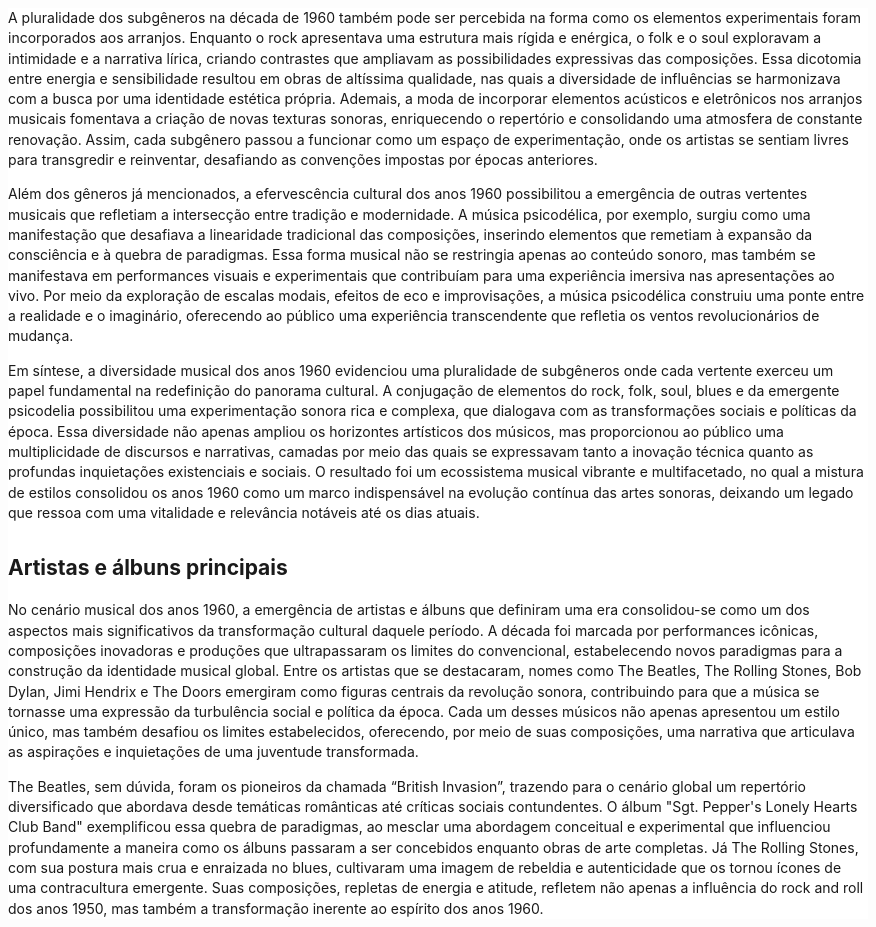 A pluralidade dos subgêneros na década de 1960 também pode ser percebida na forma como os elementos experimentais foram incorporados aos arranjos. Enquanto o rock apresentava uma estrutura mais rígida e enérgica, o folk e o soul exploravam a intimidade e a narrativa lírica, criando contrastes que ampliavam as possibilidades expressivas das composições. Essa dicotomia entre energia e sensibilidade resultou em obras de altíssima qualidade, nas quais a diversidade de influências se harmonizava com a busca por uma identidade estética própria. Ademais, a moda de incorporar elementos acústicos e eletrônicos nos arranjos musicais fomentava a criação de novas texturas sonoras, enriquecendo o repertório e consolidando uma atmosfera de constante renovação. Assim, cada subgênero passou a funcionar como um espaço de experimentação, onde os artistas se sentiam livres para transgredir e reinventar, desafiando as convenções impostas por épocas anteriores.

Além dos gêneros já mencionados, a efervescência cultural dos anos 1960 possibilitou a emergência de outras vertentes musicais que refletiam a intersecção entre tradição e modernidade. A música psicodélica, por exemplo, surgiu como uma manifestação que desafiava a linearidade tradicional das composições, inserindo elementos que remetiam à expansão da consciência e à quebra de paradigmas. Essa forma musical não se restringia apenas ao conteúdo sonoro, mas também se manifestava em performances visuais e experimentais que contribuíam para uma experiência imersiva nas apresentações ao vivo. Por meio da exploração de escalas modais, efeitos de eco e improvisações, a música psicodélica construiu uma ponte entre a realidade e o imaginário, oferecendo ao público uma experiência transcendente que refletia os ventos revolucionários de mudança.  

Em síntese, a diversidade musical dos anos 1960 evidenciou uma pluralidade de subgêneros onde cada vertente exerceu um papel fundamental na redefinição do panorama cultural. A conjugação de elementos do rock, folk, soul, blues e da emergente psicodelia possibilitou uma experimentação sonora rica e complexa, que dialogava com as transformações sociais e políticas da época. Essa diversidade não apenas ampliou os horizontes artísticos dos músicos, mas proporcionou ao público uma multiplicidade de discursos e narrativas, camadas por meio das quais se expressavam tanto a inovação técnica quanto as profundas inquietações existenciais e sociais. O resultado foi um ecossistema musical vibrante e multifacetado, no qual a mistura de estilos consolidou os anos 1960 como um marco indispensável na evolução contínua das artes sonoras, deixando um legado que ressoa com uma vitalidade e relevância notáveis até os dias atuais.


## Artistas e álbuns principais

No cenário musical dos anos 1960, a emergência de artistas e álbuns que definiram uma era consolidou-se como um dos aspectos mais significativos da transformação cultural daquele período. A década foi marcada por performances icônicas, composições inovadoras e produções que ultrapassaram os limites do convencional, estabelecendo novos paradigmas para a construção da identidade musical global. Entre os artistas que se destacaram, nomes como The Beatles, The Rolling Stones, Bob Dylan, Jimi Hendrix e The Doors emergiram como figuras centrais da revolução sonora, contribuindo para que a música se tornasse uma expressão da turbulência social e política da época. Cada um desses músicos não apenas apresentou um estilo único, mas também desafiou os limites estabelecidos, oferecendo, por meio de suas composições, uma narrativa que articulava as aspirações e inquietações de uma juventude transformada.

The Beatles, sem dúvida, foram os pioneiros da chamada “British Invasion”, trazendo para o cenário global um repertório diversificado que abordava desde temáticas românticas até críticas sociais contundentes. O álbum "Sgt. Pepper's Lonely Hearts Club Band" exemplificou essa quebra de paradigmas, ao mesclar uma abordagem conceitual e experimental que influenciou profundamente a maneira como os álbuns passaram a ser concebidos enquanto obras de arte completas. Já The Rolling Stones, com sua postura mais crua e enraizada no blues, cultivaram uma imagem de rebeldia e autenticidade que os tornou ícones de uma contracultura emergente. Suas composições, repletas de energia e atitude, refletem não apenas a influência do rock and roll dos anos 1950, mas também a transformação inerente ao espírito dos anos 1960.
